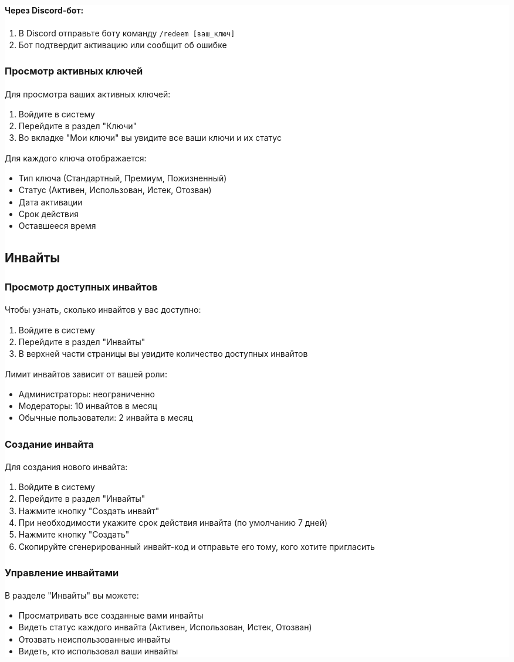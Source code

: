 #### Через Discord-бот:

1. В Discord отправьте боту команду `/redeem [ваш_ключ]`
2. Бот подтвердит активацию или сообщит об ошибке

### Просмотр активных ключей

Для просмотра ваших активных ключей:

1. Войдите в систему
2. Перейдите в раздел "Ключи"
3. Во вкладке "Мои ключи" вы увидите все ваши ключи и их статус

Для каждого ключа отображается:
- Тип ключа (Стандартный, Премиум, Пожизненный)
- Статус (Активен, Использован, Истек, Отозван)
- Дата активации
- Срок действия
- Оставшееся время

## Инвайты

### Просмотр доступных инвайтов

Чтобы узнать, сколько инвайтов у вас доступно:

1. Войдите в систему
2. Перейдите в раздел "Инвайты"
3. В верхней части страницы вы увидите количество доступных инвайтов

Лимит инвайтов зависит от вашей роли:
- Администраторы: неограниченно
- Модераторы: 10 инвайтов в месяц
- Обычные пользователи: 2 инвайта в месяц

### Создание инвайта

Для создания нового инвайта:

1. Войдите в систему
2. Перейдите в раздел "Инвайты"
3. Нажмите кнопку "Создать инвайт"
4. При необходимости укажите срок действия инвайта (по умолчанию 7 дней)
5. Нажмите кнопку "Создать"
6. Скопируйте сгенерированный инвайт-код и отправьте его тому, кого хотите пригласить

### Управление инвайтами

В разделе "Инвайты" вы можете:
- Просматривать все созданные вами инвайты
- Видеть статус каждого инвайта (Активен, Использован, Истек, Отозван)
- Отозвать неиспользованные инвайты
- Видеть, кто использовал ваши инвайты

